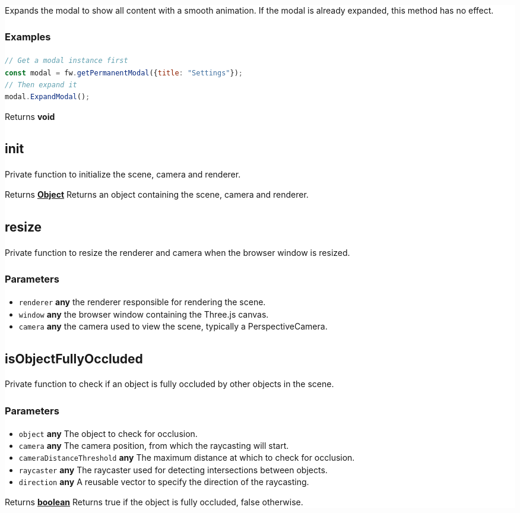Expands the modal to show all content with a smooth animation.
If the modal is already expanded, this method has no effect.

### Examples

```javascript
// Get a modal instance first
const modal = fw.getPermanentModal({title: "Settings"});
// Then expand it
modal.ExpandModal();
```

Returns **void**&#x20;

## init

Private function to initialize the scene, camera and renderer.

Returns **[Object][73]** Returns an object containing the scene, camera and renderer.

## resize

Private function to resize the renderer and camera when the browser window is resized.

### Parameters

*   `renderer` **any** the renderer responsible for rendering the scene.
*   `window` **any** the browser window containing the Three.js canvas.
*   `camera` **any** the camera used to view the scene, typically a PerspectiveCamera.

## isObjectFullyOccluded

Private function to check if an object is fully occluded by other objects in the scene.

### Parameters

*   `object` **any** The object to check for occlusion.
*   `camera` **any** The camera position, from which the raycasting will start.
*   `cameraDistanceThreshold` **any** The maximum distance at which to check for occlusion.
*   `raycaster` **any** The raycaster used for detecting intersections between objects.
*   `direction` **any** A reusable vector to specify the direction of the raycasting.

Returns **[boolean][75]** Returns true if the object is fully occluded, false otherwise.

[1]: #constructor

[2]: #onresize

[3]: #parameters

[4]: #updateocclusionvisibility

[5]: #parameters-1

[6]: #attachlight

[7]: #parameters-2

[8]: #startloadingscreen

[9]: #removeloadingscreen

[10]: #loadmodel

[11]: #parameters-3

[12]: #create_copy

[13]: #parameters-4

[14]: #delete_copy

[15]: #parameters-5

[16]: #delete_model


[17]: #parameters-6
[18]: #loadtexture
[19]: #parameters-7
[20]: #addsimplescenewithtable
[21]: #parameters-8
[22]: #addsimplescenewithouttable
[23]: #parameters-9
[24]: #addscenefromjson
[25]: #parameters-10
[26]: #addinteractivecupboard
[27]: #parameters-11
[28]: #setupproductinteractions
[29]: #parameters-12
[30]: #update
[31]: #parameters-13
[32]: #createtooltip
[33]: #updateproductinteractions
[34]: #parameters-14
[35]: #show_tips
[36]: #addbuttontonavbar
[37]: #parameters-15
[38]: #adddropdowntonavbar
[39]: #parameters-16
[40]: #changetextofbutton
[41]: #parameters-17
[42]: #changetextofdropdown
[43]: #parameters-18
[44]: #getwindowwidth
[45]: #getwindowheight
[46]: #getpermanentmodal
[47]: #parameters-19
[48]: #addbuttontomodal
[49]: #parameters-20
[50]: #addslidertomodal
[51]: #parameters-21
[52]: #addcheckboxtomodal
[53]: #parameters-22
[54]: #adddropdowntomodal
[55]: #parameters-23
[56]: #addcolorpickertomodal
[57]: #parameters-24
[58]: #addseparatortomodal
[59]: #addlabeltomodal
[60]: #parameters-25
[61]: #clearformmodal
[62]: #togglecollapsemodal
[63]: #examples
[64]: #collapsemodal
[65]: #examples-1
[66]: #expandmodal
[67]: #examples-2
[68]: #init
[69]: #resize
[70]: #parameters-26
[71]: #isobjectfullyoccluded
[72]: #parameters-27
[73]: https://developer.mozilla.org/docs/Web/JavaScript/Reference/Global_Objects/Object
[74]: https://developer.mozilla.org/docs/Web/API/Window
[75]: https://developer.mozilla.org/docs/Web/JavaScript/Reference/Global_Objects/Boolean
[76]: https://developer.mozilla.org/docs/Web/JavaScript/Reference/Global_Objects/Number
[77]: https://developer.mozilla.org/docs/Web/JavaScript/Reference/Global_Objects/String
[78]: https://developer.mozilla.org/docs/Web/HTML/Element
[79]: https://developer.mozilla.org/docs/Web/JavaScript/Reference/Statements/function
[80]: https://developer.mozilla.org/docs/Web/JavaScript/Reference/Global_Objects/Array